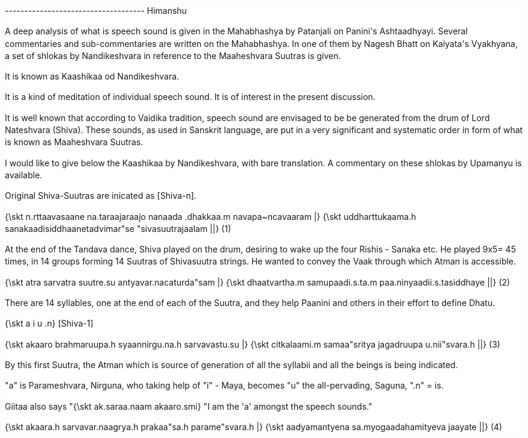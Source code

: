 ------------------------------------ Himanshu

A deep analysis of what is speech sound is given in the
Mahabhashya by Patanjali on Panini's Ashtaadhyayi.
Several commentaries and sub-commentaries are written
on the Mahabhashya. In one of them by Nagesh Bhatt on
Kaiyata's Vyakhyana, a set of shlokas by  Nandikeshvara
in reference to the Maaheshvara Suutras is given.

It is known as Kaashikaa od Nandikeshvara.

It is a kind of meditation of individual speech sound.
It is of interest in the present discussion.

It is well known that according to Vaidika tradition,
speech sound are envisaged to be be generated from
the drum of Lord Nateshvara (Shiva). These sounds, as
used in Sanskrit language, are put in a very significant
and systematic order in form of what is known as
Maaheshvara Suutras.

I would like to give below the Kaashikaa by Nandikeshvara,
with bare translation. A commentary on these shlokas by
Upamanyu is available.

Original Shiva-Suutras are inicated as [Shiva-n].

{\skt n.rttaavasaane na.taraajaraajo nanaada .dhakkaa.m navapa~ncavaaram |}
{\skt uddharttukaama.h sanakaadisiddhaanetadvimar"se "sivasuutrajaalam  ||}
(1)

At the end of the Tandava dance, Shiva played on the drum, desiring
to wake up the four Rishis - Sanaka etc. He played 9x5= 45 times, in 14
groups forming 14 Suutras of Shivasuutra strings. He wanted to convey the
Vaak through which Atman is accessible.

{\skt atra sarvatra suutre.su antyavar.nacaturda"sam |}
{\skt dhaatvartha.m samupaadi.s.ta.m paa.ninyaadii.s.tasiddhaye ||} (2)

There are 14 syllables, one at the end of each of the Suutra, and they
help Paanini and others in their effort to define Dhatu.

{\skt a i u .n} [Shiva-1]

{\skt akaaro brahmaruupa.h syaannirgu.na.h sarvavastu.su |}
{\skt citkalaami.m samaa"sritya jagadruupa u.nii"svara.h ||} (3)

By this first Suutra, the Atman which is source of generation
of all the syllabii and all the beings is being indicated.

"a" is Parameshvara, Nirguna, who taking help of "i" - Maya,
becomes "u" the all-pervading, Saguna, ".n" = is.

Giitaa also says "{\skt ak.saraa.naam akaaro.smi} "I am the 'a'
amongst the speech sounds."


{\skt akaara.h sarvavar.naagrya.h prakaa"sa.h parame"svara.h |}
{\skt aadyamantyena sa.myogaadahamityeva jaayate ||}         (4)
